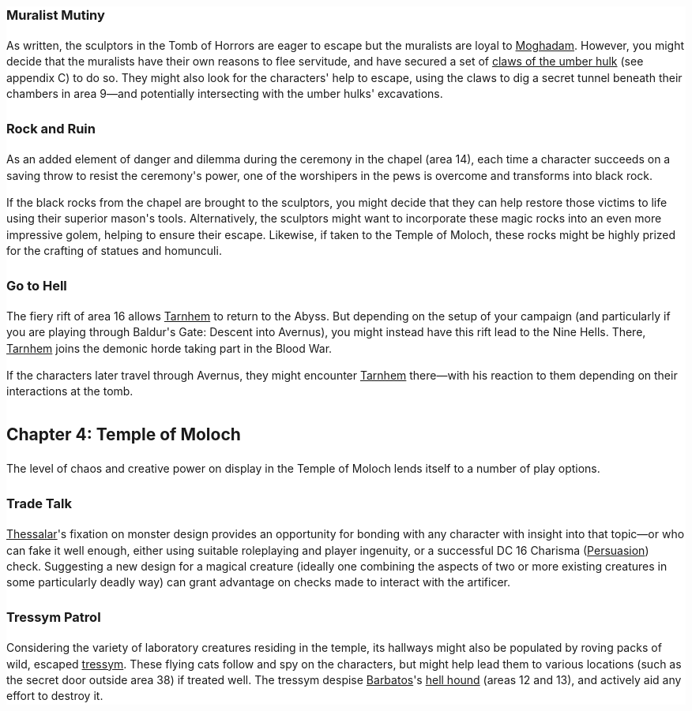 ### Muralist Mutiny

As written, the sculptors in the Tomb of Horrors are eager to escape but the muralists are loyal to [Moghadam](Mechanics/bestiary/npc/moghadam-imr.md). However, you might decide that the muralists have their own reasons to flee servitude, and have secured a set of [claws of the umber hulk](Mechanics/items/claws-of-the-umber-hulk-pota.md) (see appendix C) to do so. They might also look for the characters' help to escape, using the claws to dig a secret tunnel beneath their chambers in area 9—and potentially intersecting with the umber hulks' excavations.

### Rock and Ruin

As an added element of danger and dilemma during the ceremony in the chapel (area 14), each time a character succeeds on a saving throw to resist the ceremony's power, one of the worshipers in the pews is overcome and transforms into black rock.

If the black rocks from the chapel are brought to the sculptors, you might decide that they can help restore those victims to life using their superior mason's tools. Alternatively, the sculptors might want to incorporate these magic rocks into an even more impressive golem, helping to ensure their escape. Likewise, if taken to the Temple of Moloch, these rocks might be highly prized for the crafting of statues and homunculi.

### Go to Hell

The fiery rift of area 16 allows [Tarnhem](Mechanics/bestiary/npc/tarnhem-imr.md) to return to the Abyss. But depending on the setup of your campaign (and particularly if you are playing through Baldur's Gate: Descent into Avernus), you might instead have this rift lead to the Nine Hells. There, [Tarnhem](Mechanics/bestiary/npc/tarnhem-imr.md) joins the demonic horde taking part in the Blood War.

If the characters later travel through Avernus, they might encounter [Tarnhem](Mechanics/bestiary/npc/tarnhem-imr.md) there—with his reaction to them depending on their interactions at the tomb.

## Chapter 4: Temple of Moloch

The level of chaos and creative power on display in the Temple of Moloch lends itself to a number of play options.

### Trade Talk

[Thessalar](Mechanics/bestiary/npc/thessalar-imr.md)'s fixation on monster design provides an opportunity for bonding with any character with insight into that topic—or who can fake it well enough, either using suitable roleplaying and player ingenuity, or a successful DC 16 Charisma ([Persuasion](Mechanics/Rules/skills.md#Persuasion)) check. Suggesting a new design for a magical creature (ideally one combining the aspects of two or more existing creatures in some particularly deadly way) can grant advantage on checks made to interact with the artificer.

### Tressym Patrol

Considering the variety of laboratory creatures residing in the temple, its hallways might also be populated by roving packs of wild, escaped [tressym](Mechanics/bestiary/monstrosity/tressym-bgdia.md). These flying cats follow and spy on the characters, but might help lead them to various locations (such as the secret door outside area 38) if treated well. The tressym despise [Barbatos](Mechanics/bestiary/npc/barbatos-imr.md)'s [hell hound](Mechanics/bestiary/fiend/hell-hound.md) (areas 12 and 13), and actively aid any effort to destroy it.

